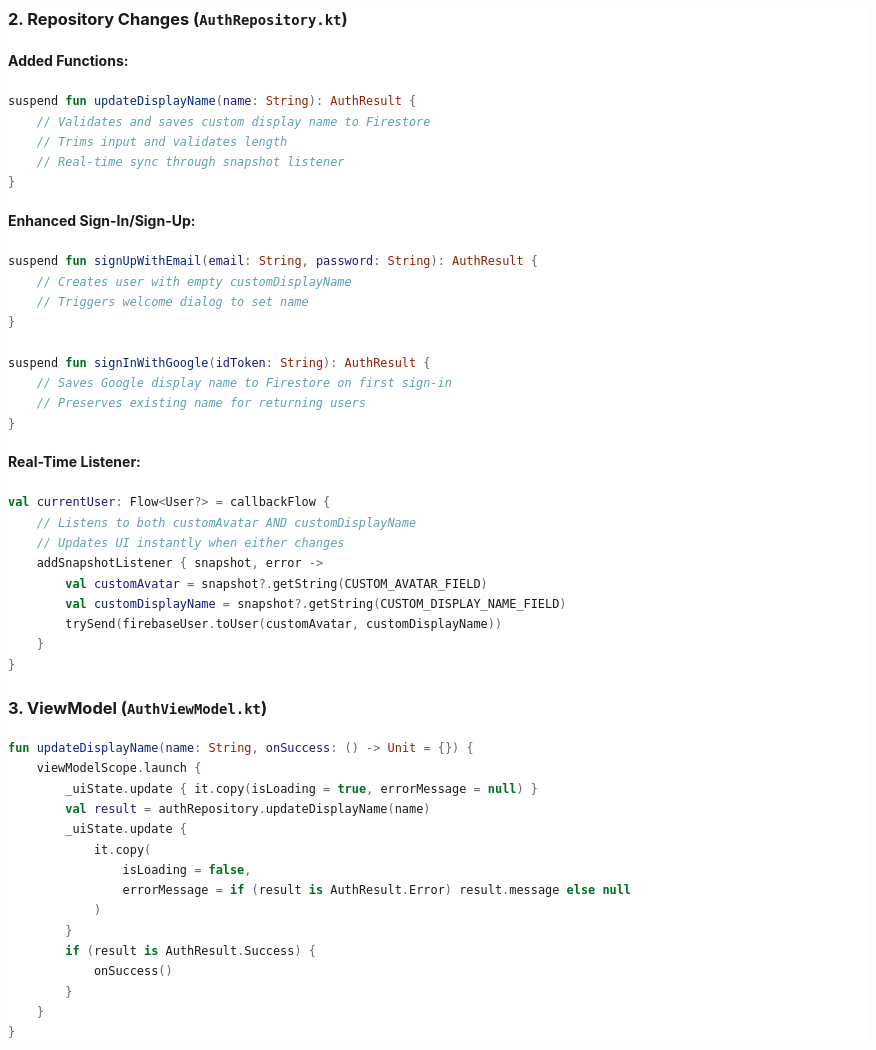 ### 2. Repository Changes (`AuthRepository.kt`)

#### Added Functions:
```kotlin
suspend fun updateDisplayName(name: String): AuthResult {
    // Validates and saves custom display name to Firestore
    // Trims input and validates length
    // Real-time sync through snapshot listener
}
```

#### Enhanced Sign-In/Sign-Up:
```kotlin
suspend fun signUpWithEmail(email: String, password: String): AuthResult {
    // Creates user with empty customDisplayName
    // Triggers welcome dialog to set name
}

suspend fun signInWithGoogle(idToken: String): AuthResult {
    // Saves Google display name to Firestore on first sign-in
    // Preserves existing name for returning users
}
```

#### Real-Time Listener:
```kotlin
val currentUser: Flow<User?> = callbackFlow {
    // Listens to both customAvatar AND customDisplayName
    // Updates UI instantly when either changes
    addSnapshotListener { snapshot, error ->
        val customAvatar = snapshot?.getString(CUSTOM_AVATAR_FIELD)
        val customDisplayName = snapshot?.getString(CUSTOM_DISPLAY_NAME_FIELD)
        trySend(firebaseUser.toUser(customAvatar, customDisplayName))
    }
}
```

### 3. ViewModel (`AuthViewModel.kt`)

```kotlin
fun updateDisplayName(name: String, onSuccess: () -> Unit = {}) {
    viewModelScope.launch {
        _uiState.update { it.copy(isLoading = true, errorMessage = null) }
        val result = authRepository.updateDisplayName(name)
        _uiState.update { 
            it.copy(
                isLoading = false,
                errorMessage = if (result is AuthResult.Error) result.message else null
            )
        }
        if (result is AuthResult.Success) {
            onSuccess()
        }
    }
}
```
